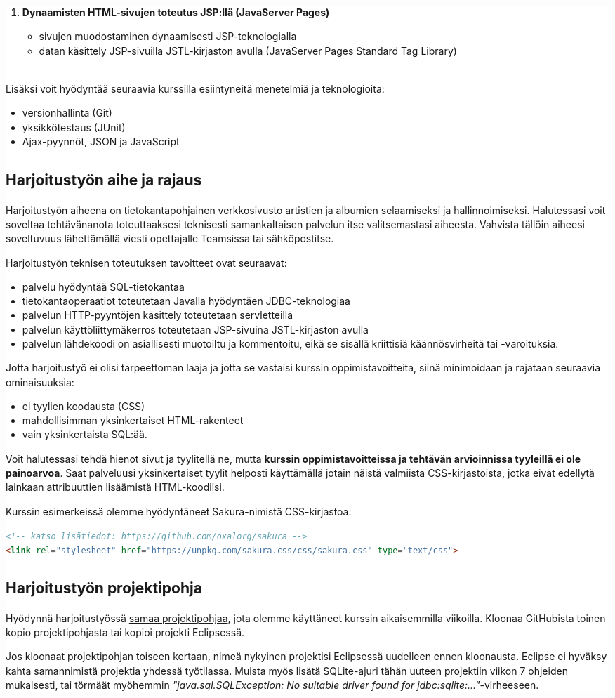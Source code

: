 1. **Dynaamisten HTML-sivujen toteutus JSP:llä (JavaServer Pages)**

    * sivujen muodostaminen dynaamisesti JSP-teknologialla
    * datan käsittely JSP-sivuilla JSTL-kirjaston avulla (JavaServer Pages Standard Tag Library)<br />&nbsp;

Lisäksi voit hyödyntää seuraavia kurssilla esiintyneitä menetelmiä ja teknologioita:

* versionhallinta (Git)
* yksikkötestaus (JUnit)
* Ajax-pyynnöt, JSON ja JavaScript


## Harjoitustyön aihe ja rajaus

Harjoitustyön aiheena on tietokantapohjainen verkkosivusto artistien ja albumien selaamiseksi ja hallinnoimiseksi. Halutessasi voit soveltaa tehtävänanota toteuttaaksesi teknisesti samankaltaisen palvelun itse valitsemastasi aiheesta. Vahvista tällöin aiheesi soveltuvuus lähettämällä viesti opettajalle Teamsissa tai sähköpostitse.

Harjoitustyön teknisen toteutuksen tavoitteet ovat seuraavat:

* palvelu hyödyntää SQL-tietokantaa
* tietokantaoperaatiot toteutetaan Javalla hyödyntäen JDBC-teknologiaa
* palvelun HTTP-pyyntöjen käsittely toteutetaan servletteillä
* palvelun käyttöliittymäkerros toteutetaan JSP-sivuina JSTL-kirjaston avulla
* palvelun lähdekoodi on asiallisesti muotoiltu ja kommentoitu, eikä se sisällä kriittisiä käännösvirheitä tai -varoituksia.

Jotta harjoitustyö ei olisi tarpeettoman laaja ja jotta se vastaisi kurssin oppimistavoitteita, siinä minimoidaan ja rajataan seuraavia ominaisuuksia:

* ei tyylien koodausta (CSS)
* mahdollisimman yksinkertaiset HTML-rakenteet
* vain yksinkertaista SQL:ää.

Voit halutessasi tehdä hienot sivut ja tyylitellä ne, mutta **kurssin oppimistavoitteissa ja tehtävän arvioinnissa tyyleillä ei ole painoarvoa**. Saat palveluusi yksinkertaiset tyylit helposti käyttämällä [jotain näistä valmiista CSS-kirjastoista, jotka eivät edellytä lainkaan attribuuttien lisäämistä HTML-koodiisi](https://github.com/dbohdan/classless-css).

Kurssin esimerkeissä olemme hyödyntäneet Sakura-nimistä CSS-kirjastoa:

```html
<!-- katso lisätiedot: https://github.com/oxalorg/sakura -->
<link rel="stylesheet" href="https://unpkg.com/sakura.css/css/sakura.css" type="text/css">
```


## Harjoitustyön projektipohja

Hyödynnä harjoitustyössä [samaa projektipohjaa](https://github.com/ohjelmointi2/embedded-tomcat-template), jota olemme käyttäneet kurssin aikaisemmilla viikoilla. Kloonaa GitHubista toinen kopio projektipohjasta tai kopioi projekti Eclipsessä.

Jos kloonaat projektipohjan toiseen kertaan, [nimeä nykyinen projektisi Eclipsessä uudelleen ennen kloonausta](https://help.eclipse.org/2021-03/index.jsp?topic=%2Forg.eclipse.cdt.doc.user%2Ftasks%2Fcdt_t_proj_rename.htm). Eclipse ei hyväksy kahta samannimistä projektia yhdessä työtilassa. Muista myös lisätä SQLite-ajuri tähän uuteen projektiin [viikon 7 ohjeiden mukaisesti](/07_mvc/servlet_dao_jstl#versionumeroiden-m%C3%A4%C3%A4ritteleminen), tai törmäät myöhemmin *"java.sql.SQLException: No suitable driver found for jdbc:sqlite:..."*-virheeseen.
